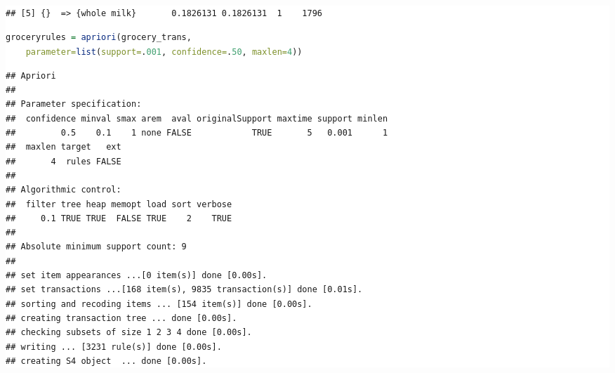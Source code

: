     ## [5] {}  => {whole milk}       0.1826131 0.1826131  1    1796

``` r
groceryrules = apriori(grocery_trans, 
    parameter=list(support=.001, confidence=.50, maxlen=4))
```

    ## Apriori
    ## 
    ## Parameter specification:
    ##  confidence minval smax arem  aval originalSupport maxtime support minlen
    ##         0.5    0.1    1 none FALSE            TRUE       5   0.001      1
    ##  maxlen target   ext
    ##       4  rules FALSE
    ## 
    ## Algorithmic control:
    ##  filter tree heap memopt load sort verbose
    ##     0.1 TRUE TRUE  FALSE TRUE    2    TRUE
    ## 
    ## Absolute minimum support count: 9 
    ## 
    ## set item appearances ...[0 item(s)] done [0.00s].
    ## set transactions ...[168 item(s), 9835 transaction(s)] done [0.01s].
    ## sorting and recoding items ... [154 item(s)] done [0.00s].
    ## creating transaction tree ... done [0.00s].
    ## checking subsets of size 1 2 3 4 done [0.00s].
    ## writing ... [3231 rule(s)] done [0.00s].
    ## creating S4 object  ... done [0.00s].

